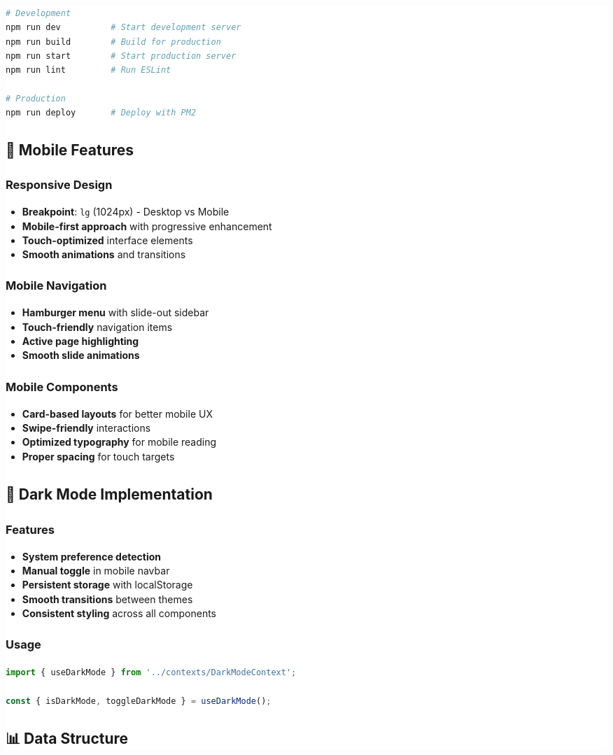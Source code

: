 ```bash
# Development
npm run dev          # Start development server
npm run build        # Build for production
npm run start        # Start production server
npm run lint         # Run ESLint

# Production
npm run deploy       # Deploy with PM2
```

## 📱 **Mobile Features**

### **Responsive Design**
- **Breakpoint**: `lg` (1024px) - Desktop vs Mobile
- **Mobile-first approach** with progressive enhancement
- **Touch-optimized** interface elements
- **Smooth animations** and transitions

### **Mobile Navigation**
- **Hamburger menu** with slide-out sidebar
- **Touch-friendly** navigation items
- **Active page highlighting**
- **Smooth slide animations**

### **Mobile Components**
- **Card-based layouts** for better mobile UX
- **Swipe-friendly** interactions
- **Optimized typography** for mobile reading
- **Proper spacing** for touch targets

## 🌙 **Dark Mode Implementation**

### **Features**
- **System preference detection**
- **Manual toggle** in mobile navbar
- **Persistent storage** with localStorage
- **Smooth transitions** between themes
- **Consistent styling** across all components

### **Usage**
```javascript
import { useDarkMode } from '../contexts/DarkModeContext';

const { isDarkMode, toggleDarkMode } = useDarkMode();
```

## 📊 **Data Structure**
